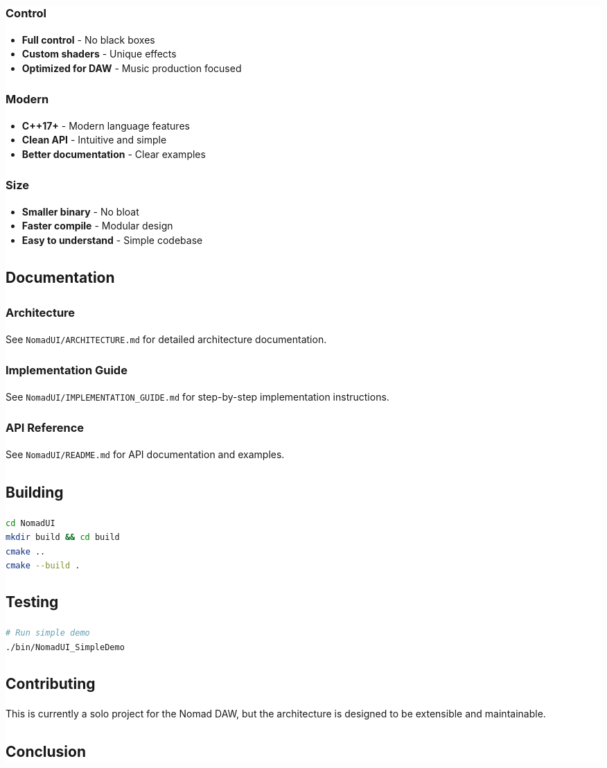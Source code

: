 ### Control
- **Full control** - No black boxes
- **Custom shaders** - Unique effects
- **Optimized for DAW** - Music production focused

### Modern
- **C++17+** - Modern language features
- **Clean API** - Intuitive and simple
- **Better documentation** - Clear examples

### Size
- **Smaller binary** - No bloat
- **Faster compile** - Modular design
- **Easy to understand** - Simple codebase

## Documentation

### Architecture
See `NomadUI/ARCHITECTURE.md` for detailed architecture documentation.

### Implementation Guide
See `NomadUI/IMPLEMENTATION_GUIDE.md` for step-by-step implementation instructions.

### API Reference
See `NomadUI/README.md` for API documentation and examples.

## Building

```bash
cd NomadUI
mkdir build && cd build
cmake ..
cmake --build .
```

## Testing

```bash
# Run simple demo
./bin/NomadUI_SimpleDemo
```

## Contributing

This is currently a solo project for the Nomad DAW, but the architecture is designed to be extensible and maintainable.

## Conclusion

